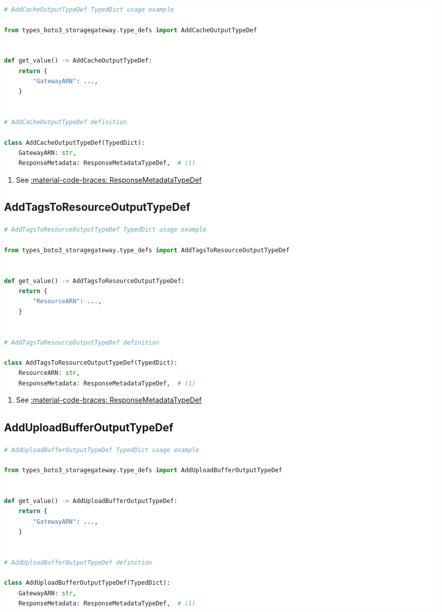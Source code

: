 ```python
# AddCacheOutputTypeDef TypedDict usage example

from types_boto3_storagegateway.type_defs import AddCacheOutputTypeDef


def get_value() -> AddCacheOutputTypeDef:
    return {
        "GatewayARN": ...,
    }


# AddCacheOutputTypeDef definition

class AddCacheOutputTypeDef(TypedDict):
    GatewayARN: str,
    ResponseMetadata: ResponseMetadataTypeDef,  # (1)
```

1. See [:material-code-braces: ResponseMetadataTypeDef](./type_defs.md#responsemetadatatypedef)

## AddTagsToResourceOutputTypeDef

```python
# AddTagsToResourceOutputTypeDef TypedDict usage example

from types_boto3_storagegateway.type_defs import AddTagsToResourceOutputTypeDef


def get_value() -> AddTagsToResourceOutputTypeDef:
    return {
        "ResourceARN": ...,
    }


# AddTagsToResourceOutputTypeDef definition

class AddTagsToResourceOutputTypeDef(TypedDict):
    ResourceARN: str,
    ResponseMetadata: ResponseMetadataTypeDef,  # (1)
```

1. See [:material-code-braces: ResponseMetadataTypeDef](./type_defs.md#responsemetadatatypedef)

## AddUploadBufferOutputTypeDef

```python
# AddUploadBufferOutputTypeDef TypedDict usage example

from types_boto3_storagegateway.type_defs import AddUploadBufferOutputTypeDef


def get_value() -> AddUploadBufferOutputTypeDef:
    return {
        "GatewayARN": ...,
    }


# AddUploadBufferOutputTypeDef definition

class AddUploadBufferOutputTypeDef(TypedDict):
    GatewayARN: str,
    ResponseMetadata: ResponseMetadataTypeDef,  # (1)
```
